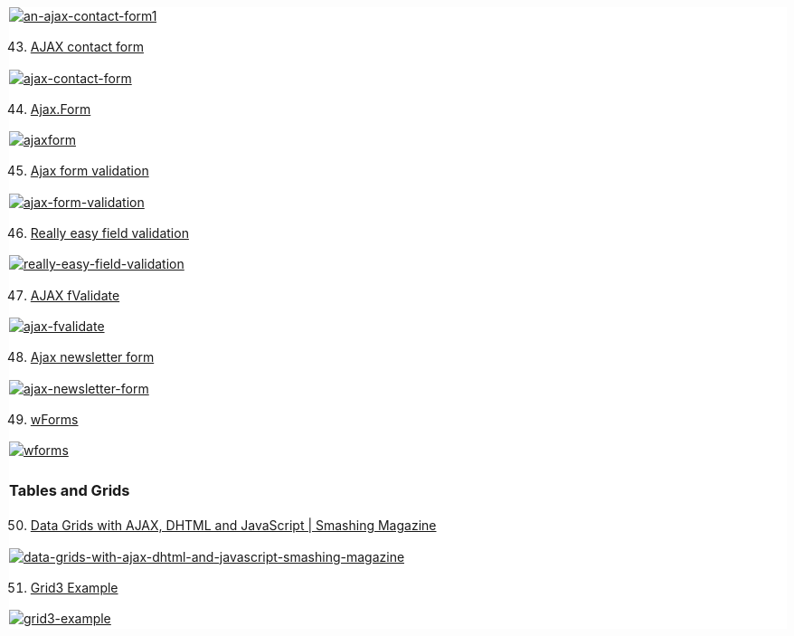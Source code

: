 [![](http://delimitdesign.com/wp-content/uploads/2009/02/an-ajax-contact-form1.png "an-ajax-contact-form1")](http://www.dustindiaz.com/ajax-contact-form/)


43. [AJAX contact form](http://www.roscripts.com/AJAX_contact_form-144.html)  

[![](http://delimitdesign.com/wp-content/uploads/2009/02/ajax-contact-form.png "ajax-contact-form")](http://delimitdesign.com/wp-content/uploads/2009/02/ajax-contact-form.png)


44. [Ajax.Form](http://www.roscripts.com/AJAX_contact_form-144.html)  

[![](http://delimitdesign.com/wp-content/uploads/2009/02/ajaxform.png "ajaxform")](http://delimitdesign.com/wp-content/uploads/2009/02/ajaxform.png)


45. [Ajax form validation](http://www.roscripts.com/Ajax_form_validation-152.html)  

[![](http://delimitdesign.com/wp-content/uploads/2009/02/ajax-form-validation.png "ajax-form-validation")](http://www.roscripts.com/Ajax_form_validation-152.htm)


46. [Really easy field validation](http://tetlaw.id.au/view/javascript/really-easy-field-validation)  

[![](http://delimitdesign.com/wp-content/uploads/2009/02/really-easy-field-validation.png "really-easy-field-validation")](http://tetlaw.id.au/view/javascript/really-easy-field-validation)


47. [AJAX fValidate](http://www.phil-taylor.com/fvalidate/)  

[![](http://delimitdesign.com/wp-content/uploads/2009/02/ajax-fvalidate.png "ajax-fvalidate")](http://www.phil-taylor.com/fvalidate/)


48. [Ajax newsletter form](http://www.roscripts.com/Ajax_newsletter_form-146.html)  

[![](http://delimitdesign.com/wp-content/uploads/2009/02/ajax-newsletter-form.png "ajax-newsletter-form")](http://www.roscripts.com/Ajax_newsletter_form-146.html)


49. [wForms](http://www.formassembly.com/wForms/)  

[![](http://delimitdesign.com/wp-content/uploads/2009/02/wforms.png "wforms")](http://www.formassembly.com/wForms/)


### **Tables and Grids**


50. [Data Grids with AJAX, DHTML and JavaScript | Smashing Magazine](http://www.smashingmagazine.com/2007/05/30/tables-and-data-grids-with-ajax-dhtml-javascript/)  

[![](http://delimitdesign.com/wp-content/uploads/2009/02/data-grids-with-ajax-dhtml-and-javascript-smashing-magazine.png "data-grids-with-ajax-dhtml-and-javascript-smashing-magazine")](http://www.smashingmagazine.com/2007/05/30/tables-and-data-grids-with-ajax-dhtml-javascript/)


51. [Grid3 Example](http://extjs.com/playpen/ext-2.0/examples/grid/grid3.html)  

[![](http://delimitdesign.com/wp-content/uploads/2009/02/grid3-example.png "grid3-example")](http://extjs.com/playpen/ext-2.0/examples/grid/grid3.html)

